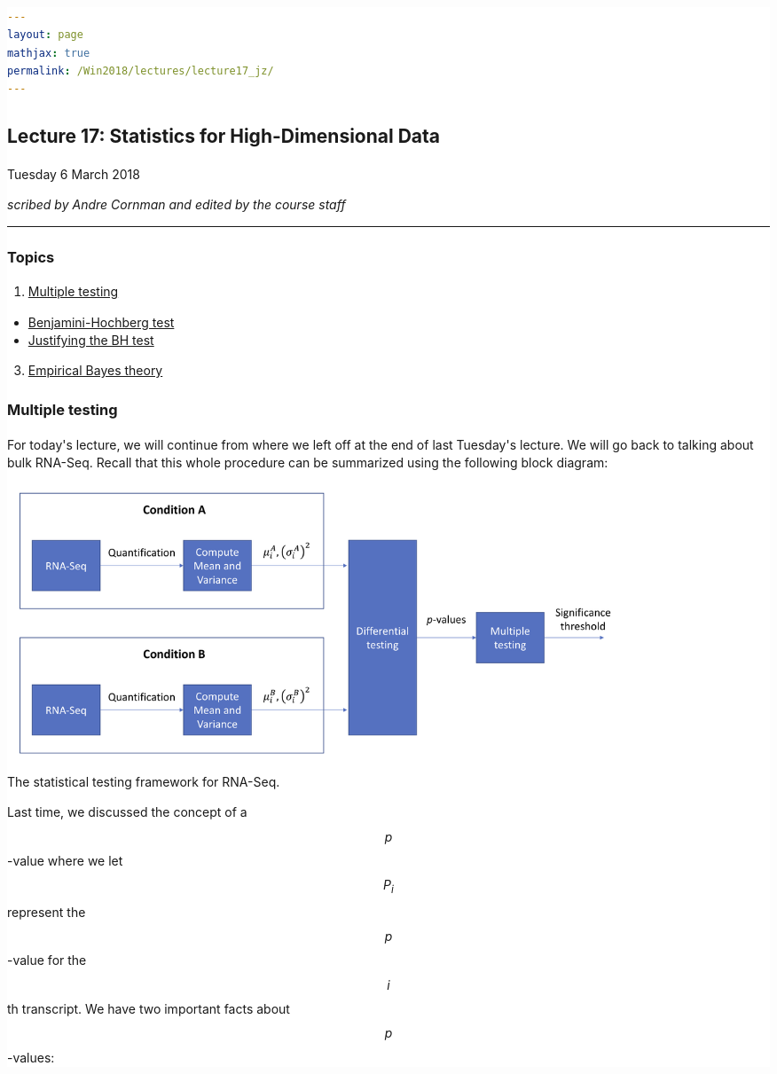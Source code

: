 ```yaml
---
layout: page
mathjax: true
permalink: /Win2018/lectures/lecture17_jz/
---
```

## Lecture 17: Statistics for High-Dimensional Data

Tuesday 6 March 2018

*scribed by Andre Cornman and edited by the course staff*

-----------------

### Topics

1. <a href='#mt'>Multiple testing</a>
  - <a href='#bh'>Benjamini-Hochberg test</a>
  - <a href='#math'>Justifying the BH test</a>
3. <a href='#bayes'>Empirical Bayes theory</a>

### <a id='mt'></a>Multiple testing

For today's lecture, we will continue from where we left off at the end of last Tuesday's lecture. We will go back to talking about bulk RNA-Seq. Recall that this whole procedure can be summarized using the following block diagram:

<div class="fig figcenter fighighlight"> <img src="/Win2018/assets/lecture17/blocks.png" width="80%"> <div class="figcaption">The statistical testing framework for RNA-Seq.</div> </div>

Last time, we discussed the concept of a $$p$$-value where we let $$P_i$$ represent the $$p$$-value for the $$i$$th transcript. We have two important facts about $$p$$-values:
